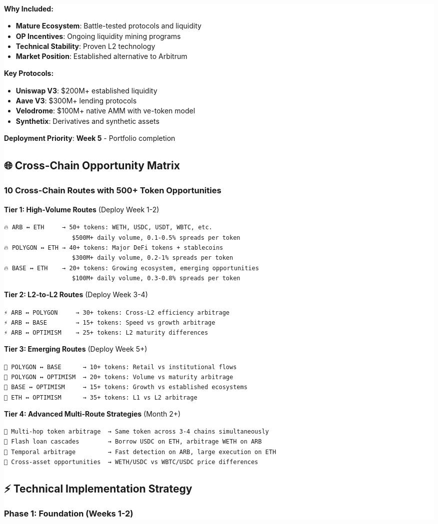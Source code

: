 **Why Included:**
- **Mature Ecosystem**: Battle-tested protocols and liquidity
- **OP Incentives**: Ongoing liquidity mining programs
- **Technical Stability**: Proven L2 technology
- **Market Position**: Established alternative to Arbitrum

**Key Protocols:**
- **Uniswap V3**: $200M+ established liquidity
- **Aave V3**: $300M+ lending protocols
- **Velodrome**: $100M+ native AMM with ve-token model
- **Synthetix**: Derivatives and synthetic assets

**Deployment Priority**: **Week 5** - Portfolio completion

## 🌐 **Cross-Chain Opportunity Matrix**

### **10 Cross-Chain Routes with 500+ Token Opportunities**

**Tier 1: High-Volume Routes** (Deploy Week 1-2)
```
🔥 ARB ↔ ETH     → 50+ tokens: WETH, USDC, USDT, WBTC, etc.
                   $500M+ daily volume, 0.1-0.5% spreads per token
🔥 POLYGON ↔ ETH → 40+ tokens: Major DeFi tokens + stablecoins
                   $300M+ daily volume, 0.2-1% spreads per token
🔥 BASE ↔ ETH    → 20+ tokens: Growing ecosystem, emerging opportunities
                   $100M+ daily volume, 0.3-0.8% spreads per token
```

**Tier 2: L2-to-L2 Routes** (Deploy Week 3-4)
```
⚡ ARB ↔ POLYGON     → 30+ tokens: Cross-L2 efficiency arbitrage
⚡ ARB ↔ BASE        → 15+ tokens: Speed vs growth arbitrage  
⚡ ARB ↔ OPTIMISM    → 25+ tokens: L2 maturity differences
```

**Tier 3: Emerging Routes** (Deploy Week 5+)
```
💎 POLYGON ↔ BASE      → 10+ tokens: Retail vs institutional flows
💎 POLYGON ↔ OPTIMISM  → 20+ tokens: Volume vs maturity arbitrage
💎 BASE ↔ OPTIMISM     → 15+ tokens: Growth vs established ecosystems
💎 ETH ↔ OPTIMISM      → 35+ tokens: L1 vs L2 arbitrage
```

**Tier 4: Advanced Multi-Route Strategies** (Month 2+)
```
🎯 Multi-hop token arbitrage  → Same token across 3-4 chains simultaneously
🎯 Flash loan cascades        → Borrow USDC on ETH, arbitrage WETH on ARB
🎯 Temporal arbitrage         → Fast detection on ARB, large execution on ETH
🎯 Cross-asset opportunities  → WETH/USDC vs WBTC/USDC price differences
```

## ⚡ **Technical Implementation Strategy**

### **Phase 1: Foundation (Weeks 1-2)**
